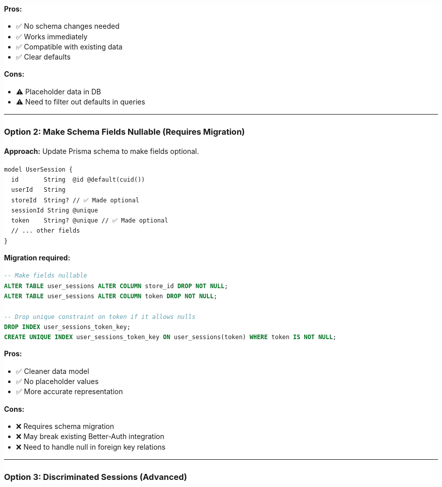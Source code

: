 **Pros:**

- ✅ No schema changes needed
- ✅ Works immediately
- ✅ Compatible with existing data
- ✅ Clear defaults

**Cons:**

- ⚠️ Placeholder data in DB
- ⚠️ Need to filter out defaults in queries

---

### Option 2: Make Schema Fields Nullable (Requires Migration)

**Approach:** Update Prisma schema to make fields optional.

```prisma
model UserSession {
  id       String  @id @default(cuid())
  userId   String
  storeId  String? // ✅ Made optional
  sessionId String @unique
  token    String? @unique // ✅ Made optional
  // ... other fields
}
```

**Migration required:**

```sql
-- Make fields nullable
ALTER TABLE user_sessions ALTER COLUMN store_id DROP NOT NULL;
ALTER TABLE user_sessions ALTER COLUMN token DROP NOT NULL;

-- Drop unique constraint on token if it allows nulls
DROP INDEX user_sessions_token_key;
CREATE UNIQUE INDEX user_sessions_token_key ON user_sessions(token) WHERE token IS NOT NULL;
```

**Pros:**

- ✅ Cleaner data model
- ✅ No placeholder values
- ✅ More accurate representation

**Cons:**

- ❌ Requires schema migration
- ❌ May break existing Better-Auth integration
- ❌ Need to handle null in foreign key relations

---

### Option 3: Discriminated Sessions (Advanced)
